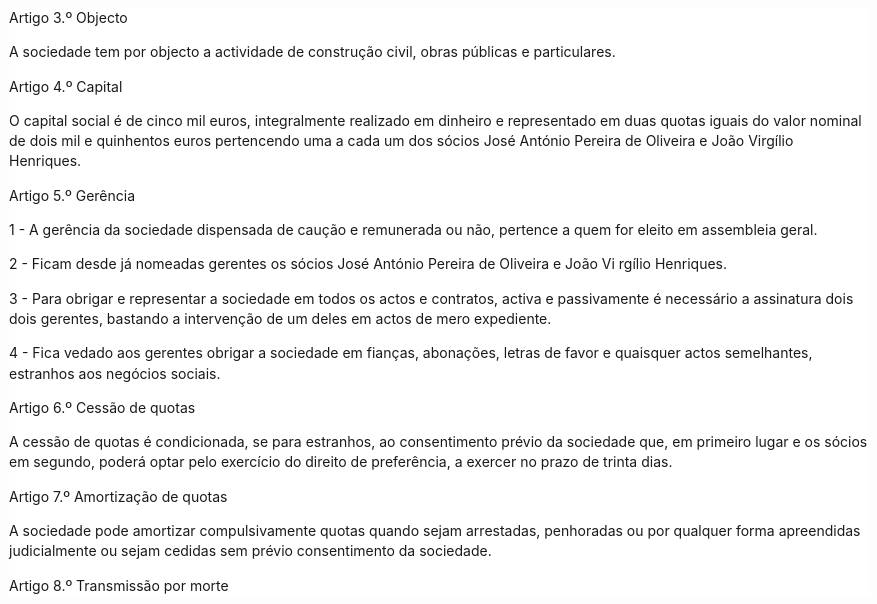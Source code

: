 Artigo 3.º
Objecto


A sociedade tem por objecto a actividade de construção
civil, obras públicas e particulares.


Artigo 4.º
Capital


O capital social é de cinco mil euros, integralmente
realizado em dinheiro e representado em duas quotas iguais
do valor nominal de dois mil e quinhentos euros pertencendo
uma a cada um dos sócios José António Pereira de Oliveira e
João Virgílio Henriques.


Artigo 5.º
Gerência


1 - A gerência da sociedade dispensada de caução e
remunerada ou não, pertence a quem for eleito em
assembleia geral.


2 - Ficam desde já nomeadas gerentes os sócios José
António Pereira de Oliveira e João Vi rgílio Henriques.


3 - Para obrigar e representar a sociedade em todos os
actos e contratos, activa e passivamente é necessário
a assinatura dois dois gerentes, bastando a intervenção de um deles em actos de mero expediente.


4 - Fica vedado aos gerentes obrigar a sociedade em
fianças, abonações, letras de favor e quaisquer actos
semelhantes, estranhos aos negócios sociais.


Artigo 6.º
Cessão de quotas


A cessão de quotas é condicionada, se para estranhos, ao
consentimento prévio da sociedade que, em primeiro lugar e
os sócios em segundo, poderá optar pelo exercício do direito
de preferência, a exercer no prazo de trinta dias.


Artigo 7.º
Amortização de quotas


A sociedade pode amortizar compulsivamente quotas
quando sejam arrestadas, penhoradas ou por qualquer forma
apreendidas judicialmente ou sejam cedidas sem prévio
consentimento da sociedade.


Artigo 8.º
Transmissão por morte
